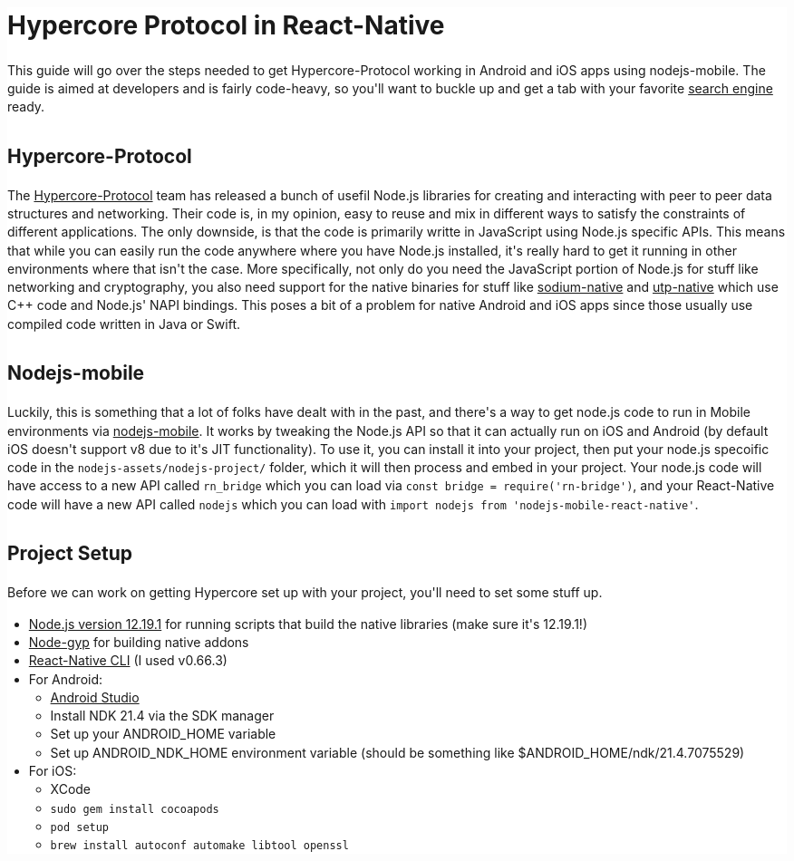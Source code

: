 # Hypercore Protocol in React-Native

This guide will go over the steps needed to get Hypercore-Protocol working in Android and iOS apps using nodejs-mobile.
The guide is aimed at developers and is fairly code-heavy, so you'll want to buckle up and get a tab with your favorite [search engine](https://duckduckgo.com/) ready.

## Hypercore-Protocol

The [Hypercore-Protocol](https://hypercore-protocol.org/) team has released a bunch of usefil Node.js libraries for creating and interacting with peer to peer data structures and networking.
Their code is, in my opinion, easy to reuse and mix in different ways to satisfy the constraints of different applications.
The only downside, is that the code is primarily writte in JavaScript using Node.js specific APIs.
This means that while you can easily run the code anywhere where you have Node.js installed, it's really hard to get it running in other environments where that isn't the case.
More specifically, not only do you need the JavaScript portion of Node.js for stuff like networking and cryptography, you also need support for the native binaries for stuff like [sodium-native](https://www.npmjs.com/package/sodium-native) and [utp-native](https://www.npmjs.com/package/utp-native) which use C++ code and Node.js' NAPI bindings.
This poses a bit of a problem for native Android and iOS apps since those usually use compiled code written in Java or Swift.

## Nodejs-mobile

Luckily, this is something that a lot of folks have dealt with in the past, and there's a way to get node.js code to run in Mobile environments via [nodejs-mobile](https://github.com/JaneaSystems/nodejs-mobile).
It works by tweaking the Node.js API so that it can actually run on iOS and Android (by default iOS doesn't support v8 due to it's JIT functionality).
To use it, you can install it into your project, then put your node.js specoific code in the `nodejs-assets/nodejs-project/` folder, which it will then process and embed in your project.
Your node.js code will have access to a new API called `rn_bridge` which you can load via `const bridge = require('rn-bridge')`, and your React-Native code will have a new API called `nodejs` which you can load with `import nodejs from 'nodejs-mobile-react-native'`.

## Project Setup

Before we can work on getting Hypercore set up with your project, you'll need to set some stuff up.

- [Node.js version 12.19.1](https://nodejs.org/en/) for running scripts that build the native libraries (make sure it's 12.19.1!)
- [Node-gyp](https://www.npmjs.com/package/node-gyp) for building native addons
- [React-Native CLI](https://reactnative.dev/docs/environment-setup) (I used v0.66.3)
- For Android:
	- [Android Studio](https://developer.android.com/studio/)
	- Install NDK 21.4 via the SDK manager
	- Set up your ANDROID_HOME variable
	- Set up ANDROID_NDK_HOME environment variable (should be something like $ANDROID_HOME/ndk/21.4.7075529)
- For iOS:
	- XCode
	- `sudo gem install cocoapods`
	- `pod setup`
	- `brew install autoconf automake libtool openssl`
